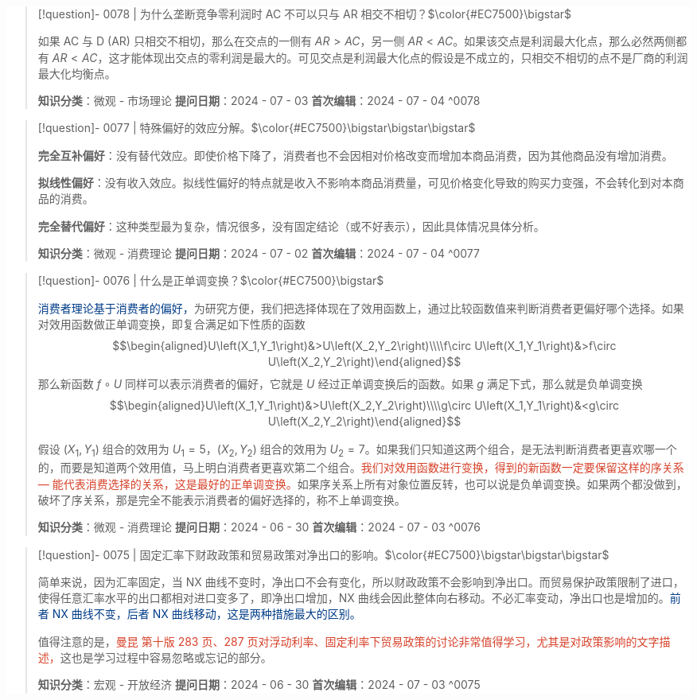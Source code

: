 > [!question]- 0078 | 为什么垄断竞争零利润时 AC 不可以只与 AR 相交不相切？$\color{#EC7500}\bigstar$
> 
> 如果 AC 与 D (AR) 只相交不相切，那么在交点的一侧有 $AR>AC$，另一侧 $AR<AC$。如果该交点是利润最大化点，那么必然两侧都有 $AR<AC$，这才能体现出交点的零利润是最大的。可见交点是利润最大化点的假设是不成立的，只相交不相切的点不是厂商的利润最大化均衡点。
> 
> **知识分类**：微观 - 市场理论
> **提问日期**：2024 - 07 - 03
> **首次编辑**：2024 - 07 - 04
^0078

> [!question]- 0077 | 特殊偏好的效应分解。$\color{#EC7500}\bigstar\bigstar\bigstar$
> 
> **完全互补偏好**：没有替代效应。即使价格下降了，消费者也不会因相对价格改变而增加本商品消费，因为其他商品没有增加消费。
> 
> **拟线性偏好**：没有收入效应。拟线性偏好的特点就是收入不影响本商品消费量，可见价格变化导致的购买力变强，不会转化到对本商品的消费。
> 
> **完全替代偏好**：这种类型最为复杂，情况很多，没有固定结论（或不好表示），因此具体情况具体分析。
> 
> **知识分类**：微观 - 消费理论
> **提问日期**：2024 - 07 - 02
> **首次编辑**：2024 - 07 - 04
^0077

> [!question]- 0076 | 什么是正单调变换？$\color{#EC7500}\bigstar$
> 
> <font color = #003C88>消费者理论基于消费者的偏好，</font>为研究方便，我们把选择体现在了效用函数上，通过比较函数值来判断消费者更偏好哪个选择。如果对效用函数做正单调变换，即复合满足如下性质的函数
> $$\begin{aligned}U\left(X_1,Y_1\right)&>U\left(X_2,Y_2\right)\\\\f\circ U\left(X_1,Y_1\right)&>f\circ U\left(X_2,Y_2\right)\end{aligned}$$
> 那么新函数 $f\circ U$ 同样可以表示消费者的偏好，它就是 $U$ 经过正单调变换后的函数。如果 $g$ 满足下式，那么就是负单调变换
> $$\begin{aligned}U\left(X_1,Y_1\right)&>U\left(X_2,Y_2\right)\\\\g\circ U\left(X_1,Y_1\right)&<g\circ U\left(X_2,Y_2\right)\end{aligned}$$
> 
> 假设 $\left(X_1,Y_1\right)$ 组合的效用为 $U_1=5$，$\left(X_2,Y_2\right)$ 组合的效用为 $U_2=7$。如果我们只知道这两个组合，是无法判断消费者更喜欢哪一个的，而要是知道两个效用值，马上明白消费者更喜欢第二个组合。<font color = #D7422A>我们对效用函数进行变换，得到的新函数一定要保留这样的序关系 — 能代表消费选择的关系，这是最好的正单调变换。</font>如果序关系上所有对象位置反转，也可以说是负单调变换。如果两个都没做到，破坏了序关系，那是完全不能表示消费者的偏好选择的，称不上单调变换。
> 
> **知识分类**：微观 - 消费理论
> **提问日期**：2024 - 06 - 30
> **首次编辑**：2024 - 07 - 03
^0076

> [!question]- 0075 | 固定汇率下财政政策和贸易政策对净出口的影响。$\color{#EC7500}\bigstar\bigstar\bigstar$
> 
> 简单来说，因为汇率固定，当 NX 曲线不变时，净出口不会有变化，所以财政政策不会影响到净出口。而贸易保护政策限制了进口，使得任意汇率水平的出口都相对进口变多了，即净出口增加，NX 曲线会因此整体向右移动。不必汇率变动，净出口也是增加的。<font color = #003C88>前者 NX 曲线不变，后者 NX 曲线移动，这是两种措施最大的区别。</font>
> 
> 值得注意的是，<font color = #D7422A>曼昆 第十版 283 页、287 页对浮动利率、固定利率下贸易政策的讨论非常值得学习，尤其是对政策影响的文字描述，</font>这也是学习过程中容易忽略或忘记的部分。
> 
> **知识分类**：宏观 - 开放经济
> **提问日期**：2024 - 06 - 30
> **首次编辑**：2024 - 07 - 03
^0075
